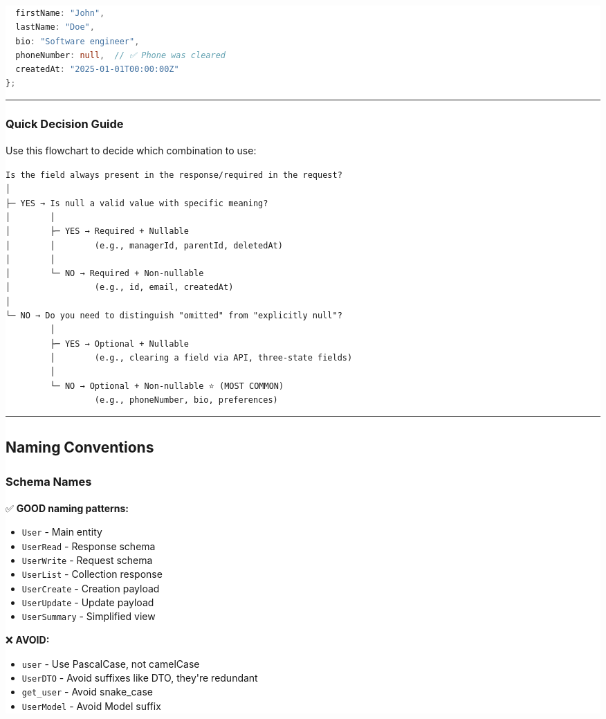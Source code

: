 ```typescript
  firstName: "John",
  lastName: "Doe",
  bio: "Software engineer",
  phoneNumber: null,  // ✅ Phone was cleared
  createdAt: "2025-01-01T00:00:00Z"
};
```

---

### Quick Decision Guide

Use this flowchart to decide which combination to use:

```
Is the field always present in the response/required in the request?
│
├─ YES → Is null a valid value with specific meaning?
│        │
│        ├─ YES → Required + Nullable
│        │        (e.g., managerId, parentId, deletedAt)
│        │
│        └─ NO → Required + Non-nullable
│                 (e.g., id, email, createdAt)
│
└─ NO → Do you need to distinguish "omitted" from "explicitly null"?
         │
         ├─ YES → Optional + Nullable
         │        (e.g., clearing a field via API, three-state fields)
         │
         └─ NO → Optional + Non-nullable ⭐ (MOST COMMON)
                  (e.g., phoneNumber, bio, preferences)
```

---

## Naming Conventions

### Schema Names

✅ **GOOD naming patterns:**
- `User` - Main entity
- `UserRead` - Response schema
- `UserWrite` - Request schema
- `UserList` - Collection response
- `UserCreate` - Creation payload
- `UserUpdate` - Update payload
- `UserSummary` - Simplified view

❌ **AVOID:**
- `user` - Use PascalCase, not camelCase
- `UserDTO` - Avoid suffixes like DTO, they're redundant
- `get_user` - Avoid snake_case
- `UserModel` - Avoid Model suffix

